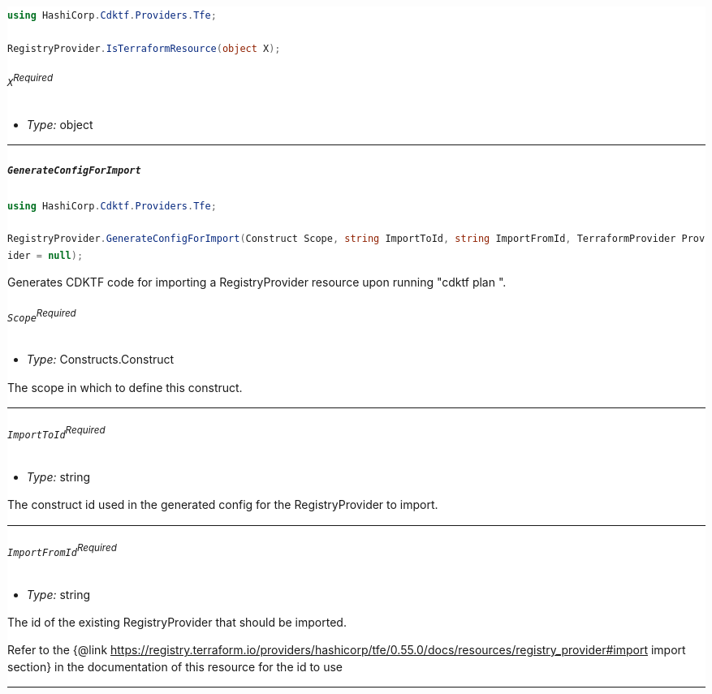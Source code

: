 ```csharp
using HashiCorp.Cdktf.Providers.Tfe;

RegistryProvider.IsTerraformResource(object X);
```

###### `X`<sup>Required</sup> <a name="X" id="@cdktf/provider-tfe.registryProvider.RegistryProvider.isTerraformResource.parameter.x"></a>

- *Type:* object

---

##### `GenerateConfigForImport` <a name="GenerateConfigForImport" id="@cdktf/provider-tfe.registryProvider.RegistryProvider.generateConfigForImport"></a>

```csharp
using HashiCorp.Cdktf.Providers.Tfe;

RegistryProvider.GenerateConfigForImport(Construct Scope, string ImportToId, string ImportFromId, TerraformProvider Provider = null);
```

Generates CDKTF code for importing a RegistryProvider resource upon running "cdktf plan <stack-name>".

###### `Scope`<sup>Required</sup> <a name="Scope" id="@cdktf/provider-tfe.registryProvider.RegistryProvider.generateConfigForImport.parameter.scope"></a>

- *Type:* Constructs.Construct

The scope in which to define this construct.

---

###### `ImportToId`<sup>Required</sup> <a name="ImportToId" id="@cdktf/provider-tfe.registryProvider.RegistryProvider.generateConfigForImport.parameter.importToId"></a>

- *Type:* string

The construct id used in the generated config for the RegistryProvider to import.

---

###### `ImportFromId`<sup>Required</sup> <a name="ImportFromId" id="@cdktf/provider-tfe.registryProvider.RegistryProvider.generateConfigForImport.parameter.importFromId"></a>

- *Type:* string

The id of the existing RegistryProvider that should be imported.

Refer to the {@link https://registry.terraform.io/providers/hashicorp/tfe/0.55.0/docs/resources/registry_provider#import import section} in the documentation of this resource for the id to use

---